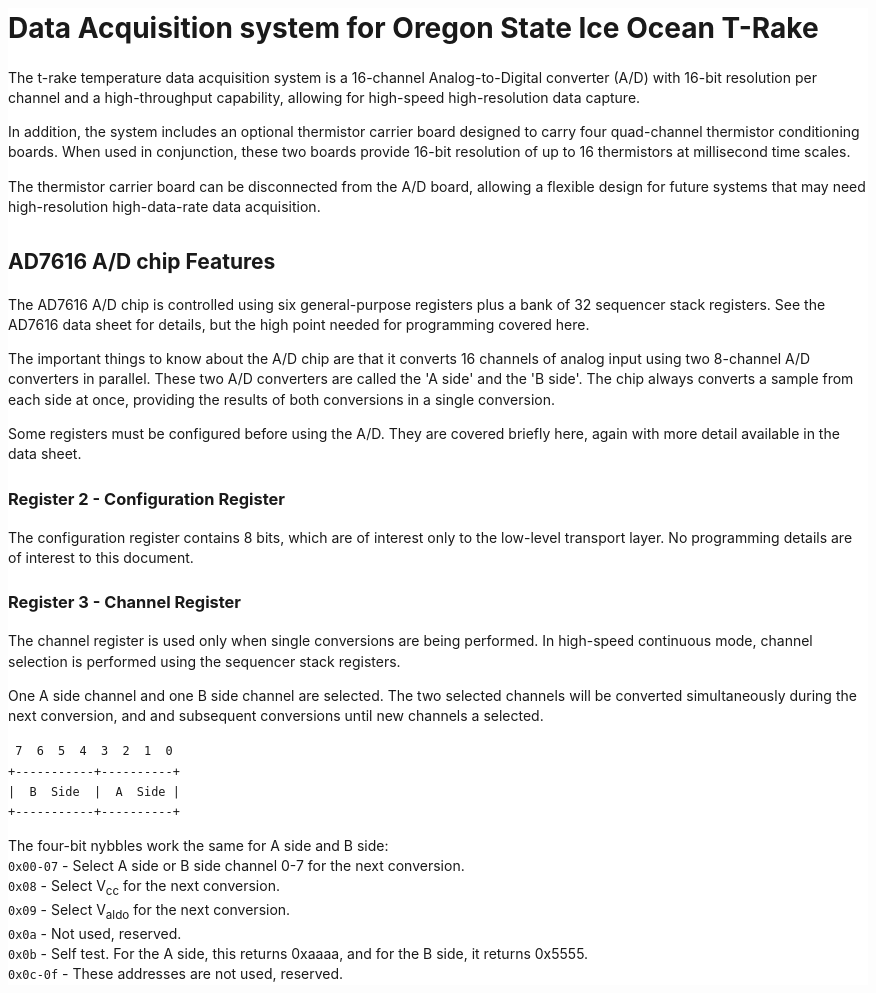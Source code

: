 # Data Acquisition system for Oregon State Ice Ocean T-Rake

The t-rake temperature data acquisition system is a 16-channel Analog-to-Digital converter (A/D) with 16-bit resolution per channel and a high-throughput capability, allowing for high-speed high-resolution data capture.

In addition, the system includes an optional thermistor carrier board designed to carry four quad-channel thermistor conditioning boards.  When used in conjunction, these two boards provide 16-bit resolution of up to 16 thermistors at millisecond time scales.

The thermistor carrier board can be disconnected from the A/D board, allowing a flexible design for future systems that may need high-resolution high-data-rate data acquisition.

## AD7616 A/D chip Features

The AD7616 A/D chip is controlled using six general-purpose registers plus a bank of 32 sequencer stack registers.  See the AD7616 data sheet for details, but the high point needed for programming covered here.

The important things to know about the A/D chip are that it converts 16 channels of analog input using two 8-channel A/D converters in parallel.  These two A/D converters are called the 'A side' and the 'B side'.  The chip always converts a sample from each side at once, providing the results of both conversions in a single conversion.

Some registers must be configured before using the A/D.  They are covered briefly here, again with more detail available in the data sheet.

### Register 2 - Configuration Register

The configuration register contains 8 bits, which are of interest only to the low-level transport layer.  No programming details are of interest to this document.

### Register 3 - Channel Register

The channel register is used only when single conversions are being performed.  In high-speed continuous mode, channel selection is performed using the sequencer stack registers.

One A side channel and one B side channel are selected.  The two selected channels will be converted simultaneously during the next conversion, and and subsequent conversions until new channels a selected.

```
 7  6  5  4  3  2  1  0
+-----------+----------+
|  B  Side  |  A  Side |
+-----------+----------+
```
The four-bit nybbles work the same for A side and B side:  
`0x00-07` - Select A side or B side channel 0-7 for the next conversion.  
`0x08` - Select V<sub>cc</sub> for the next conversion.  
`0x09` - Select V<sub>aldo</sub> for the next conversion.   
`0x0a` - Not used, reserved.  
`0x0b` - Self test.  For the A side, this returns 0xaaaa, and for the B side, it returns 0x5555.  
`0x0c-0f` - These addresses are not used, reserved.  
  